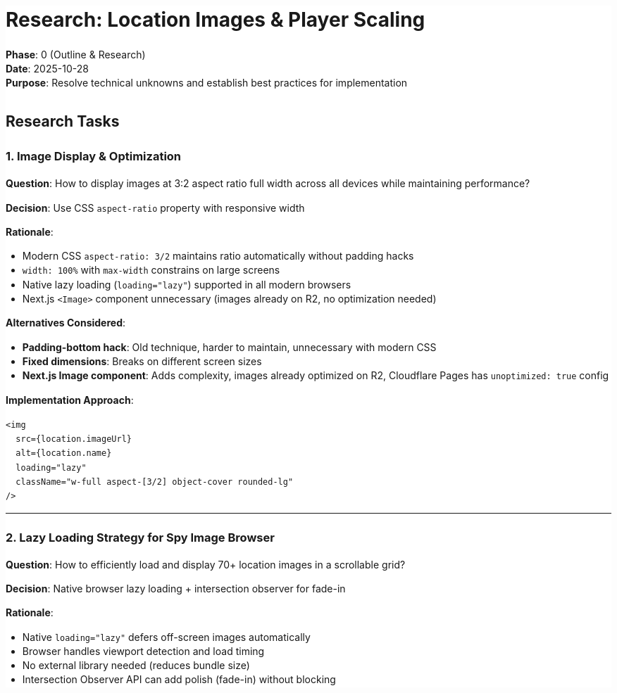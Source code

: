 # Research: Location Images & Player Scaling

**Phase**: 0 (Outline & Research)  
**Date**: 2025-10-28  
**Purpose**: Resolve technical unknowns and establish best practices for implementation

## Research Tasks

### 1. Image Display & Optimization

**Question**: How to display images at 3:2 aspect ratio full width across all devices while maintaining performance?

**Decision**: Use CSS `aspect-ratio` property with responsive width

**Rationale**:

- Modern CSS `aspect-ratio: 3/2` maintains ratio automatically without padding hacks
- `width: 100%` with `max-width` constrains on large screens
- Native lazy loading (`loading="lazy"`) supported in all modern browsers
- Next.js `<Image>` component unnecessary (images already on R2, no optimization needed)

**Alternatives Considered**:

- **Padding-bottom hack**: Old technique, harder to maintain, unnecessary with modern CSS
- **Fixed dimensions**: Breaks on different screen sizes
- **Next.js Image component**: Adds complexity, images already optimized on R2, Cloudflare Pages has `unoptimized: true` config

**Implementation Approach**:

```tsx
<img
  src={location.imageUrl}
  alt={location.name}
  loading="lazy"
  className="w-full aspect-[3/2] object-cover rounded-lg"
/>
```

---

### 2. Lazy Loading Strategy for Spy Image Browser

**Question**: How to efficiently load and display 70+ location images in a scrollable grid?

**Decision**: Native browser lazy loading + intersection observer for fade-in

**Rationale**:

- Native `loading="lazy"` defers off-screen images automatically
- Browser handles viewport detection and load timing
- No external library needed (reduces bundle size)
- Intersection Observer API can add polish (fade-in) without blocking
